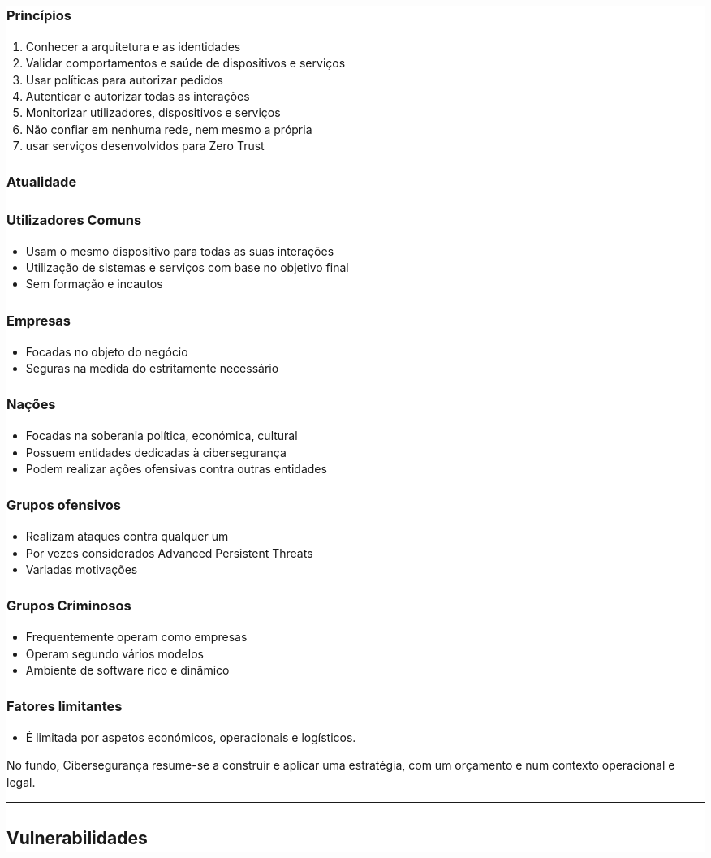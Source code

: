 ### **Princípios**

1. Conhecer a arquitetura e as identidades
2. Validar comportamentos e saúde de dispositivos e serviços
3. Usar políticas para autorizar pedidos
4. Autenticar e autorizar todas as interações
5. Monitorizar utilizadores, dispositivos e serviços
6. Não confiar em nenhuma rede, nem mesmo a própria
7. usar serviços desenvolvidos para Zero Trust

### **Atualidade**
### **Utilizadores Comuns**

- Usam o mesmo dispositivo para todas as suas interações
- Utilização de sistemas e serviços com base no objetivo final
- Sem formação e incautos

### **Empresas**

- Focadas no objeto do negócio
- Seguras na medida do estritamente necessário

### **Nações**

- Focadas na soberania política, económica, cultural
- Possuem entidades dedicadas à cibersegurança
- Podem realizar ações ofensivas contra outras entidades

### **Grupos ofensivos**

- Realizam ataques contra qualquer um
- Por vezes considerados Advanced Persistent Threats
- Variadas motivações

### **Grupos Criminosos**

- Frequentemente operam como empresas
- Operam segundo vários modelos
- Ambiente de software rico e dinâmico

### **Fatores limitantes**

- É limitada por aspetos económicos, operacionais e logísticos.


No fundo, Cibersegurança resume-se a construir e aplicar uma estratégia, com um orçamento e num contexto operacional e legal.

---

## **Vulnerabilidades**
